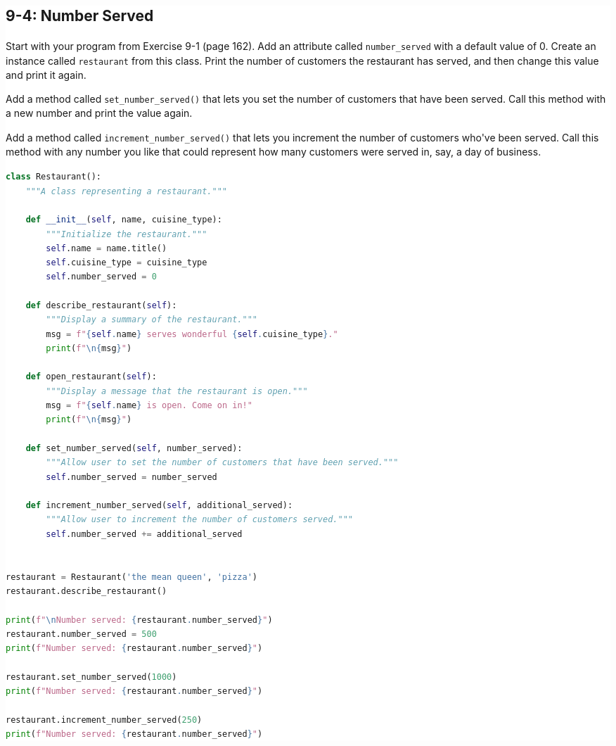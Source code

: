 ## 9-4: Number Served

Start with your program from Exercise 9-1 (page 162). Add an attribute called `number_served` with a default value of 0. Create an instance called `restaurant` from this class. Print the number of customers the restaurant has served, and then change this value and print it again.

Add a method called `set_number_served()` that lets you set the number of customers that have been served. Call this method with a new number and print the value again.

Add a method called `increment_number_served()` that lets you increment the number of customers who've been served. Call this method with any number you like that could represent how many customers were served in, say, a day of business.

```python title="number_served.py"
class Restaurant():
    """A class representing a restaurant."""

    def __init__(self, name, cuisine_type):
        """Initialize the restaurant."""
        self.name = name.title()
        self.cuisine_type = cuisine_type
        self.number_served = 0

    def describe_restaurant(self):
        """Display a summary of the restaurant."""
        msg = f"{self.name} serves wonderful {self.cuisine_type}."
        print(f"\n{msg}")

    def open_restaurant(self):
        """Display a message that the restaurant is open."""
        msg = f"{self.name} is open. Come on in!"
        print(f"\n{msg}")

    def set_number_served(self, number_served):
        """Allow user to set the number of customers that have been served."""
        self.number_served = number_served

    def increment_number_served(self, additional_served):
        """Allow user to increment the number of customers served."""
        self.number_served += additional_served


restaurant = Restaurant('the mean queen', 'pizza')
restaurant.describe_restaurant()

print(f"\nNumber served: {restaurant.number_served}")
restaurant.number_served = 500
print(f"Number served: {restaurant.number_served}")

restaurant.set_number_served(1000)
print(f"Number served: {restaurant.number_served}")

restaurant.increment_number_served(250)
print(f"Number served: {restaurant.number_served}")
```
